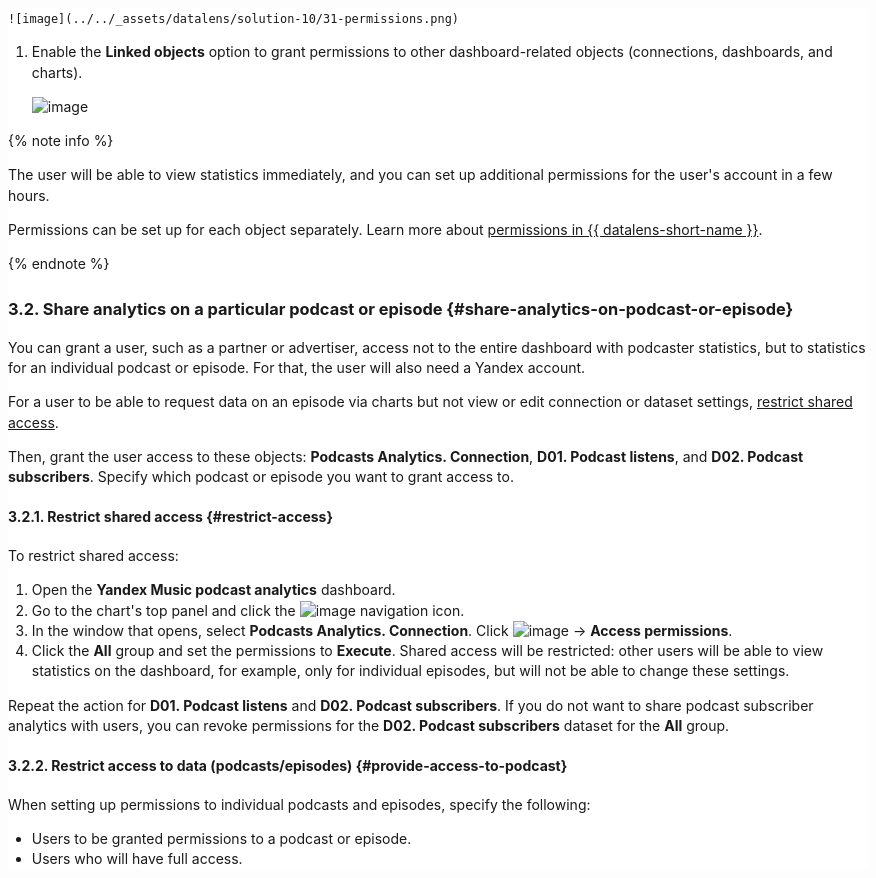     ![image](../../_assets/datalens/solution-10/31-permissions.png) 
   
1. Enable the **Linked objects** option to grant permissions to other dashboard-related objects (connections, dashboards, and charts).
   
   ![image](../../_assets/datalens/solution-10/24-share-access.png) 
   
{% note info %}

The user will be able to view statistics immediately, and you can set up additional permissions for the user's account in a few hours.

Permissions can be set up for each object separately. Learn more about [permissions in {{ datalens-short-name }}](../../datalens/security/index.md).

{% endnote %}
  
### 3.2. Share analytics on a particular podcast or episode {#share-analytics-on-podcast-or-episode}

You can grant a user, such as a partner or advertiser, access not to the entire dashboard with podcaster statistics, but to statistics for an individual podcast or episode. For that, the user will also need a Yandex account.

For a user to be able to request data on an episode via charts but not view or edit connection or dataset settings, [restrict shared access](#restrict-access). 

Then, grant the user access to these objects: **Podcasts Analytics. Connection**, **D01. Podcast listens**, and **D02. Podcast subscribers**. Specify which podcast or episode you want to grant access to.

#### 3.2.1. Restrict shared access {#restrict-access}

To restrict shared access:

1. Open the **Yandex Music podcast analytics** dashboard. 
1. Go to the chart's top panel and click the ![image](../../_assets/console-icons/folders.svg) navigation icon. 
1. In the window that opens, select **Podcasts Analytics. Connection**. Click ![image](../../_assets/console-icons/ellipsis.svg) → **Access permissions**. 
1. Click the **All** group and set the permissions to **Execute**. Shared access will be restricted: other users will be able to view statistics on the dashboard, for example, only for individual episodes, but will not be able to change these settings.

Repeat the action for **D01. Podcast listens** and **D02. Podcast subscribers**.
If you do not want to share podcast subscriber analytics with users, you can revoke permissions for the **D02. Podcast subscribers** dataset for the **All** group.
   
#### 3.2.2. Restrict access to data (podcasts/episodes) {#provide-access-to-podcast}

When setting up permissions to individual podcasts and episodes, specify the following:

* Users to be granted permissions to a podcast or episode.
* Users who will have full access. 
